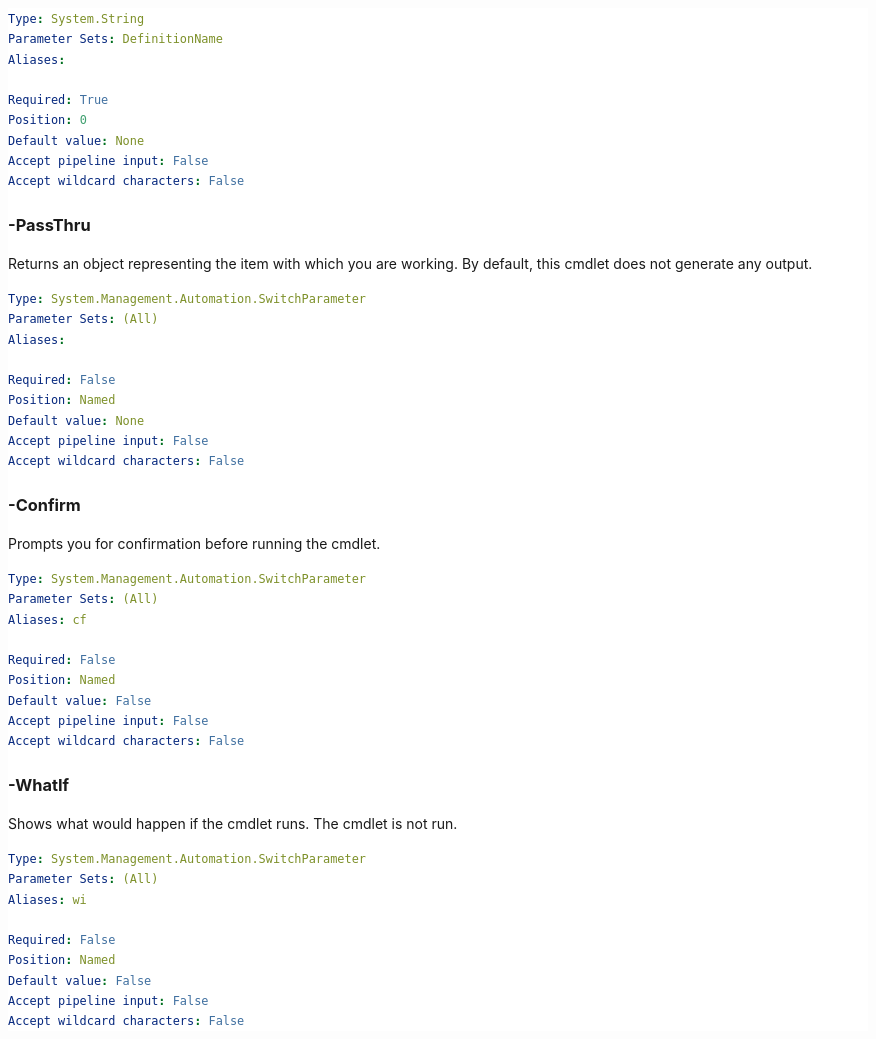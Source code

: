 ```yaml
Type: System.String
Parameter Sets: DefinitionName
Aliases:

Required: True
Position: 0
Default value: None
Accept pipeline input: False
Accept wildcard characters: False
```

### -PassThru
Returns an object representing the item with which you are working.
By default, this cmdlet does not generate any output.

```yaml
Type: System.Management.Automation.SwitchParameter
Parameter Sets: (All)
Aliases:

Required: False
Position: Named
Default value: None
Accept pipeline input: False
Accept wildcard characters: False
```

### -Confirm
Prompts you for confirmation before running the cmdlet.

```yaml
Type: System.Management.Automation.SwitchParameter
Parameter Sets: (All)
Aliases: cf

Required: False
Position: Named
Default value: False
Accept pipeline input: False
Accept wildcard characters: False
```

### -WhatIf
Shows what would happen if the cmdlet runs.
The cmdlet is not run.

```yaml
Type: System.Management.Automation.SwitchParameter
Parameter Sets: (All)
Aliases: wi

Required: False
Position: Named
Default value: False
Accept pipeline input: False
Accept wildcard characters: False
```
